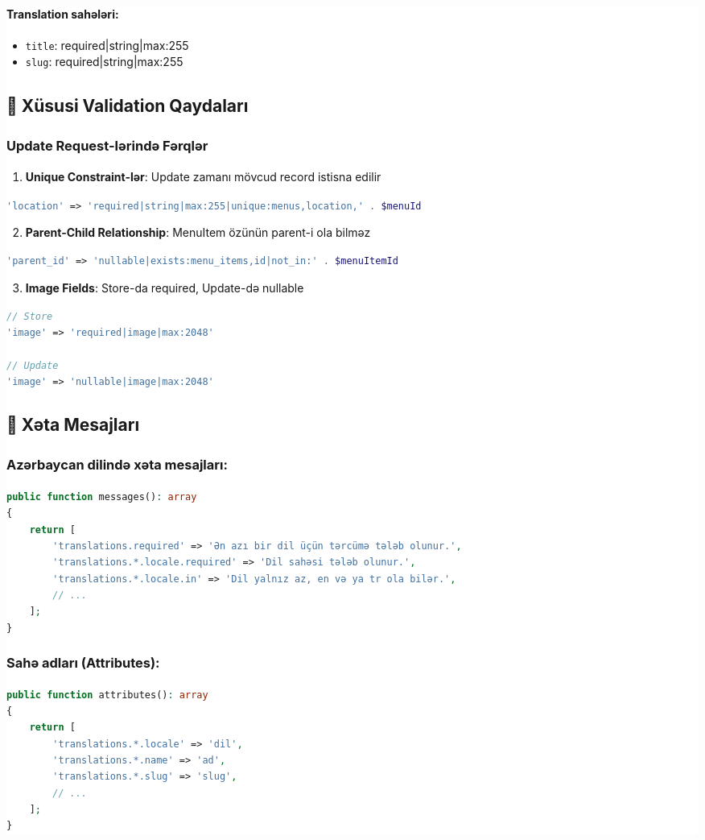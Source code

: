 #### Translation sahələri:
- `title`: required|string|max:255
- `slug`: required|string|max:255

## 🔧 Xüsusi Validation Qaydaları

### Update Request-lərində Fərqlər

1. **Unique Constraint-lər**: Update zamanı mövcud record istisna edilir
```php
'location' => 'required|string|max:255|unique:menus,location,' . $menuId
```

2. **Parent-Child Relationship**: MenuItem özünün parent-i ola bilməz
```php
'parent_id' => 'nullable|exists:menu_items,id|not_in:' . $menuItemId
```

3. **Image Fields**: Store-da required, Update-də nullable
```php
// Store
'image' => 'required|image|max:2048'

// Update  
'image' => 'nullable|image|max:2048'
```

## 📝 Xəta Mesajları

### Azərbaycan dilində xəta mesajları:

```php
public function messages(): array
{
    return [
        'translations.required' => 'Ən azı bir dil üçün tərcümə tələb olunur.',
        'translations.*.locale.required' => 'Dil sahəsi tələb olunur.',
        'translations.*.locale.in' => 'Dil yalnız az, en və ya tr ola bilər.',
        // ...
    ];
}
```

### Sahə adları (Attributes):

```php
public function attributes(): array
{
    return [
        'translations.*.locale' => 'dil',
        'translations.*.name' => 'ad',
        'translations.*.slug' => 'slug',
        // ...
    ];
}
```
